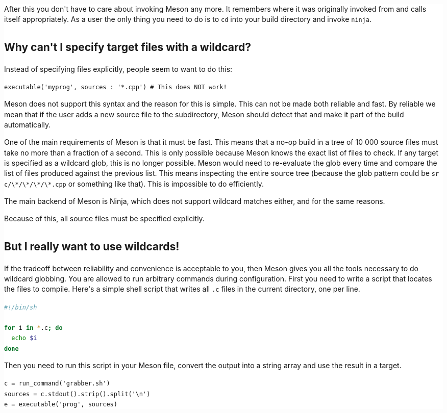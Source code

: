 After this you don't have to care about invoking Meson any more. It
remembers where it was originally invoked from and calls itself
appropriately. As a user the only thing you need to do is to `cd` into
your build directory and invoke `ninja`.

## Why can't I specify target files with a wildcard?

Instead of specifying files explicitly, people seem to want to do this:

```meson
executable('myprog', sources : '*.cpp') # This does NOT work!
```

Meson does not support this syntax and the reason for this is
simple. This can not be made both reliable and fast. By reliable we
mean that if the user adds a new source file to the subdirectory,
Meson should detect that and make it part of the build automatically.

One of the main requirements of Meson is that it must be fast. This
means that a no-op build in a tree of 10 000 source files must take no
more than a fraction of a second. This is only possible because Meson
knows the exact list of files to check. If any target is specified as
a wildcard glob, this is no longer possible. Meson would need to
re-evaluate the glob every time and compare the list of files produced
against the previous list. This means inspecting the entire source
tree (because the glob pattern could be `src/\*/\*/\*/\*.cpp` or
something like that). This is impossible to do efficiently.

The main backend of Meson is Ninja, which does not support wildcard
matches either, and for the same reasons.

Because of this, all source files must be specified explicitly.

## But I really want to use wildcards!

If the tradeoff between reliability and convenience is acceptable to
you, then Meson gives you all the tools necessary to do wildcard
globbing. You are allowed to run arbitrary commands during
configuration. First you need to write a script that locates the files
to compile. Here's a simple shell script that writes all `.c` files in
the current directory, one per line.


```bash
#!/bin/sh

for i in *.c; do
  echo $i
done
```

Then you need to run this script in your Meson file, convert the
output into a string array and use the result in a target.

```meson
c = run_command('grabber.sh')
sources = c.stdout().strip().split('\n')
e = executable('prog', sources)
```
